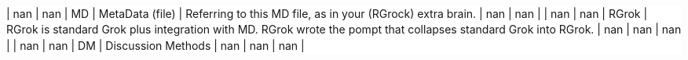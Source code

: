 |                     nan | nan                                                                                                                                                                                                                                                      | MD                                                                                                                                                                                                                                                                               | MetaData (file)                                                                                                                                                                                                                                                                                                            | Referring to this MD file, as in your (RGrock) extra brain.                                                                                                                                                                                                                                                                    | nan                                                                                                                                                                                             | nan                                                                                                                                                                                                                                                                                                                                                                                                                                                                                                                                                          |
|                     nan | nan                                                                                                                                                                                                                                                      | RGrok                                                                                                                                                                                                                                                                            | RGrok is standard Grok plus integration with MD. RGrok wrote the pompt that collapses standard Grok into RGrok.                                                                                                                                                                                                            | nan                                                                                                                                                                                                                                                                                                                            | nan                                                                                                                                                                                             | nan                                                                                                                                                                                                                                                                                                                                                                                                                                                                                                                                                          |
|                     nan | nan                                                                                                                                                                                                                                                      | DM                                                                                                                                                                                                                                                                               | Discussion Methods                                                                                                                                                                                                                                                                                                         | nan                                                                                                                                                                                                                                                                                                                            | nan                                                                                                                                                                                             | nan                                                                                                                                                                                                                                                                                                                                                                                                                                                                                                                                                          |